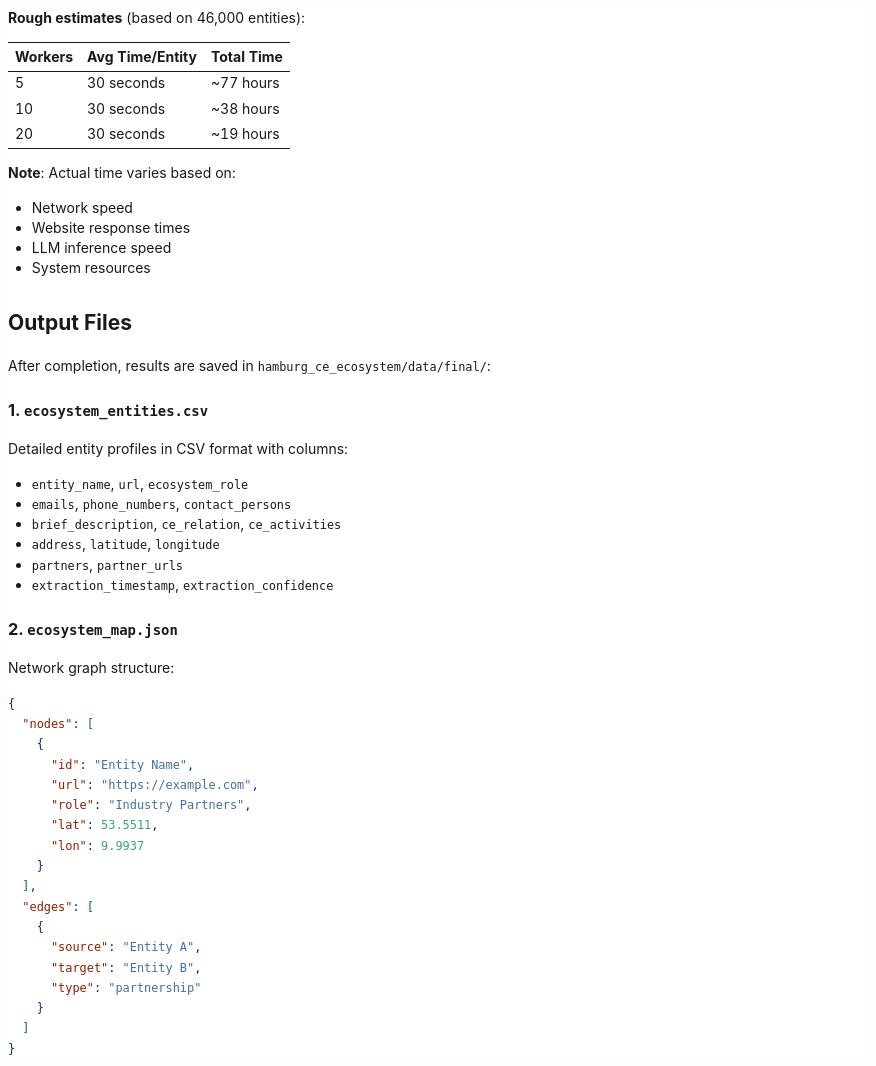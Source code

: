 **Rough estimates** (based on 46,000 entities):

| Workers | Avg Time/Entity | Total Time |
|---------|-----------------|------------|
| 5       | 30 seconds      | ~77 hours  |
| 10      | 30 seconds      | ~38 hours  |
| 20      | 30 seconds      | ~19 hours  |

**Note**: Actual time varies based on:
- Network speed
- Website response times
- LLM inference speed
- System resources

## Output Files

After completion, results are saved in `hamburg_ce_ecosystem/data/final/`:

### 1. `ecosystem_entities.csv`
Detailed entity profiles in CSV format with columns:
- `entity_name`, `url`, `ecosystem_role`
- `emails`, `phone_numbers`, `contact_persons`
- `brief_description`, `ce_relation`, `ce_activities`
- `address`, `latitude`, `longitude`
- `partners`, `partner_urls`
- `extraction_timestamp`, `extraction_confidence`

### 2. `ecosystem_map.json`
Network graph structure:
```json
{
  "nodes": [
    {
      "id": "Entity Name",
      "url": "https://example.com",
      "role": "Industry Partners",
      "lat": 53.5511,
      "lon": 9.9937
    }
  ],
  "edges": [
    {
      "source": "Entity A",
      "target": "Entity B",
      "type": "partnership"
    }
  ]
}
```
